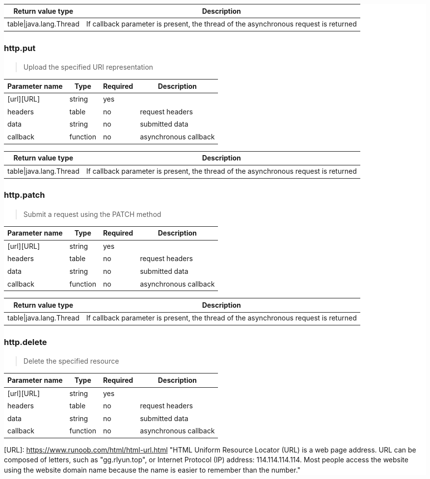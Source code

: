 | Return value type | Description |
| ----------------------- | ----------------------------------------------- |
| table\|java.lang.Thread | If callback parameter is present, the thread of the asynchronous request is returned |



### http.put

> Upload the specified URI representation

| Parameter name | Type | Required | Description |
| :--------- | -------- | ---- | ---------- |
| [url][URL] | string | yes| |
| headers | table | no | request headers |
| data | string | no | submitted data |
| callback | function | no | asynchronous callback |

| Return value type | Description |
| ----------------------- | ----------------------------------------------- |
| table\|java.lang.Thread | If callback parameter is present, the thread of the asynchronous request is returned |



### http.patch

> Submit a request using the PATCH method

| Parameter name | Type | Required | Description |
| :--------- | -------- | ---- | ---------- |
| [url][URL] | string | yes| |
| headers | table | no | request headers |
| data | string | no | submitted data |
| callback | function | no | asynchronous callback |

| Return value type | Description |
| ----------------------- | ----------------------------------------------- |
| table\|java.lang.Thread | If callback parameter is present, the thread of the asynchronous request is returned |



### http.delete

> Delete the specified resource

| Parameter name | Type | Required | Description |
| :--------- | -------- | ---- | ---------- |
| [url][URL] | string | yes| |
| headers | table | no | request headers |
| data | string | no | submitted data |
| callback | function | no | asynchronous callback |


[URL]: https://www.runoob.com/html/html-url.html "HTML Uniform Resource Locator (URL) is a web page address. URL can be composed of letters, such as "gg.rlyun.top", or Internet Protocol (IP) address: 114.114.114.114. Most people access the website using the website domain name because the name is easier to remember than the number."